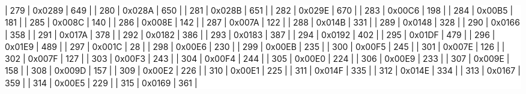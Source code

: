 |     279 | 0x0289      |         649 |
|     280 | 0x028A      |         650 |
|     281 | 0x028B      |         651 |
|     282 | 0x029E      |         670 |
|     283 | 0x00C6      |         198 |
|     284 | 0x00B5      |         181 |
|     285 | 0x008C      |         140 |
|     286 | 0x008E      |         142 |
|     287 | 0x007A      |         122 |
|     288 | 0x014B      |         331 |
|     289 | 0x0148      |         328 |
|     290 | 0x0166      |         358 |
|     291 | 0x017A      |         378 |
|     292 | 0x0182      |         386 |
|     293 | 0x0183      |         387 |
|     294 | 0x0192      |         402 |
|     295 | 0x01DF      |         479 |
|     296 | 0x01E9      |         489 |
|     297 | 0x001C      |          28 |
|     298 | 0x00E6      |         230 |
|     299 | 0x00EB      |         235 |
|     300 | 0x00F5      |         245 |
|     301 | 0x007E      |         126 |
|     302 | 0x007F      |         127 |
|     303 | 0x00F3      |         243 |
|     304 | 0x00F4      |         244 |
|     305 | 0x00E0      |         224 |
|     306 | 0x00E9      |         233 |
|     307 | 0x009E      |         158 |
|     308 | 0x009D      |         157 |
|     309 | 0x00E2      |         226 |
|     310 | 0x00E1      |         225 |
|     311 | 0x014F      |         335 |
|     312 | 0x014E      |         334 |
|     313 | 0x0167      |         359 |
|     314 | 0x00E5      |         229 |
|     315 | 0x0169      |         361 |